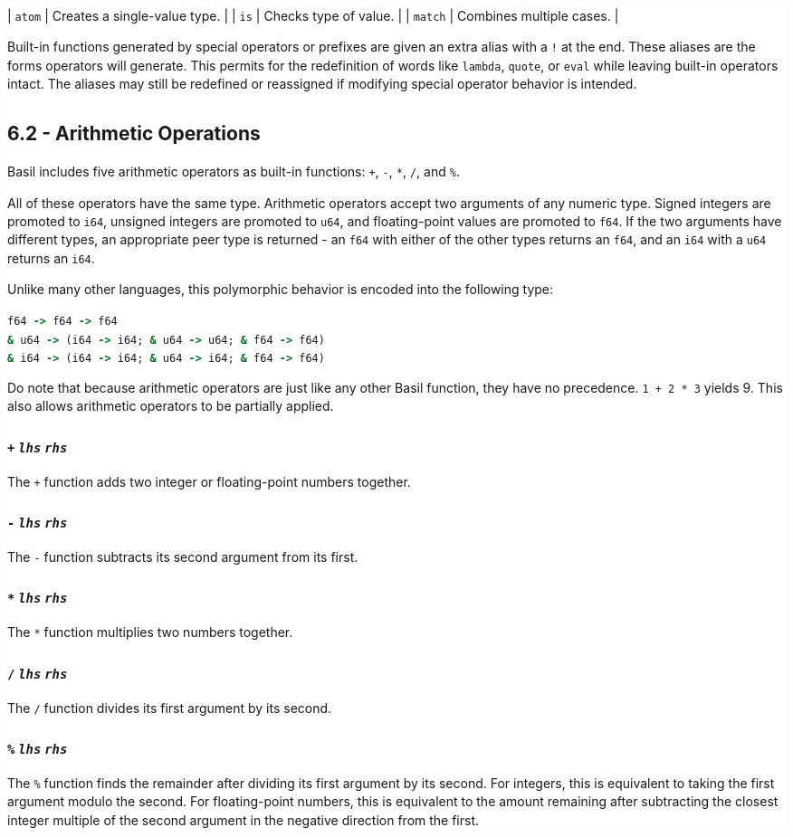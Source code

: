 | `atom`                    | Creates a single-value type.                                          |
| `is`                      | Checks type of value.                                                 |
| `match`                   | Combines multiple cases.                                              |

Built-in functions generated by special operators or prefixes are given an extra alias with a `!` at the end. These aliases are the forms operators will generate. This permits for the redefinition of words like `lambda`, `quote`, or `eval` while leaving built-in operators intact. The aliases may still be redefined or reassigned if modifying special operator behavior is intended.

## 6.2 - Arithmetic Operations

Basil includes five arithmetic operators as built-in functions: `+`, `-`, `*`, `/`, and `%`.

All of these operators have the same type. Arithmetic operators accept two arguments of any numeric type. Signed integers are promoted to `i64`, unsigned integers are promoted to `u64`, and floating-point values are promoted to `f64`. If the two arguments have different types, an appropriate peer type is returned - an `f64` with either of the other types returns an `f64`, and an `i64` with a `u64` returns an `i64`.

Unlike many other languages, this polymorphic behavior is encoded into the following type:

```rb
f64 -> f64 -> f64
& u64 -> (i64 -> i64; & u64 -> u64; & f64 -> f64)
& i64 -> (i64 -> i64; & u64 -> i64; & f64 -> f64)
```

Do note that because arithmetic operators are just like any other Basil function, they have no precedence. `1 + 2 * 3` yields 9. This also allows arithmetic operators to be partially applied.

### `+` _`lhs` `rhs`_

The `+` function adds two integer or floating-point numbers together.

### `-` _`lhs` `rhs`_

The `-` function subtracts its second argument from its first.

### `*` _`lhs` `rhs`_

The `*` function multiplies two numbers together.

### `/` _`lhs` `rhs`_

The `/` function divides its first argument by its second.

### `%` _`lhs` `rhs`_

The `%` function finds the remainder after dividing its first argument by its second. For integers, this is equivalent to taking the first argument modulo the second. For floating-point numbers, this is equivalent to the amount remaining after subtracting the closest integer multiple of the second argument in the negative direction from the first.

